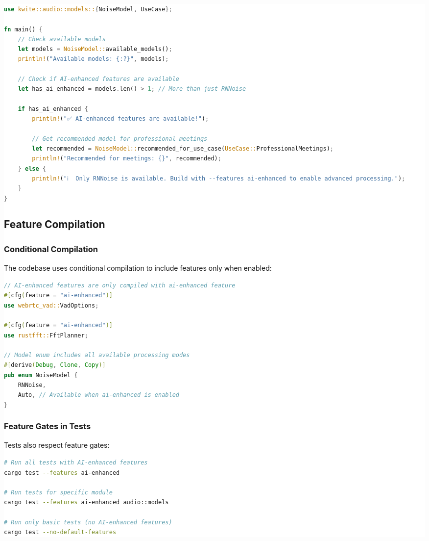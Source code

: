 ```rust
use kwite::audio::models::{NoiseModel, UseCase};

fn main() {
    // Check available models
    let models = NoiseModel::available_models();
    println!("Available models: {:?}", models);
    
    // Check if AI-enhanced features are available
    let has_ai_enhanced = models.len() > 1; // More than just RNNoise
    
    if has_ai_enhanced {
        println!("✅ AI-enhanced features are available!");
        
        // Get recommended model for professional meetings
        let recommended = NoiseModel::recommended_for_use_case(UseCase::ProfessionalMeetings);
        println!("Recommended for meetings: {}", recommended);
    } else {
        println!("ℹ️  Only RNNoise is available. Build with --features ai-enhanced to enable advanced processing.");
    }
}
```

## Feature Compilation

### Conditional Compilation

The codebase uses conditional compilation to include features only when enabled:

```rust
// AI-enhanced features are only compiled with ai-enhanced feature
#[cfg(feature = "ai-enhanced")]
use webrtc_vad::VadOptions;

#[cfg(feature = "ai-enhanced")]
use rustfft::FftPlanner;

// Model enum includes all available processing modes
#[derive(Debug, Clone, Copy)]
pub enum NoiseModel {
    RNNoise,
    Auto, // Available when ai-enhanced is enabled
}
```

### Feature Gates in Tests

Tests also respect feature gates:

```bash
# Run all tests with AI-enhanced features
cargo test --features ai-enhanced

# Run tests for specific module
cargo test --features ai-enhanced audio::models

# Run only basic tests (no AI-enhanced features)
cargo test --no-default-features
```
